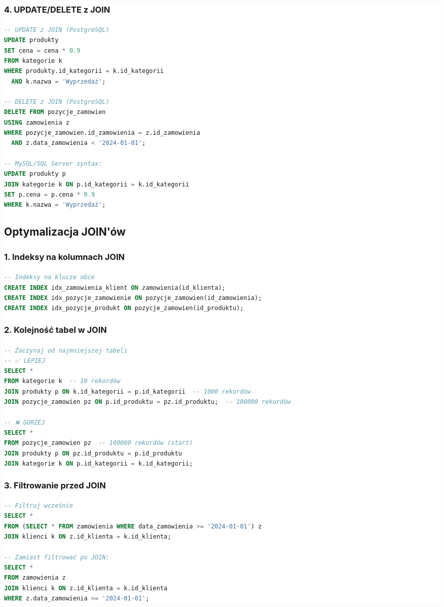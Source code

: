 ### 4. **UPDATE/DELETE z JOIN**
```sql
-- UPDATE z JOIN (PostgreSQL)
UPDATE produkty 
SET cena = cena * 0.9
FROM kategorie k
WHERE produkty.id_kategorii = k.id_kategorii
  AND k.nazwa = 'Wyprzedaż';

-- DELETE z JOIN (PostgreSQL)
DELETE FROM pozycje_zamowien
USING zamowienia z
WHERE pozycje_zamowien.id_zamowienia = z.id_zamowienia
  AND z.data_zamowienia < '2024-01-01';

-- MySQL/SQL Server syntax:
UPDATE produkty p
JOIN kategorie k ON p.id_kategorii = k.id_kategorii
SET p.cena = p.cena * 0.9
WHERE k.nazwa = 'Wyprzedaż';
```

## Optymalizacja JOIN'ów

### 1. **Indeksy na kolumnach JOIN**
```sql
-- Indeksy na klucze obce
CREATE INDEX idx_zamowienia_klient ON zamowienia(id_klienta);
CREATE INDEX idx_pozycje_zamowienie ON pozycje_zamowien(id_zamowienia);
CREATE INDEX idx_pozycje_produkt ON pozycje_zamowien(id_produktu);
```

### 2. **Kolejność tabel w JOIN**
```sql
-- Zaczynaj od najmniejszej tabeli
-- ✅ LEPIEJ
SELECT *
FROM kategorie k  -- 10 rekordów
JOIN produkty p ON k.id_kategorii = p.id_kategorii  -- 1000 rekordów
JOIN pozycje_zamowien pz ON p.id_produktu = pz.id_produktu;  -- 100000 rekordów

-- ❌ GORZEJ  
SELECT *
FROM pozycje_zamowien pz  -- 100000 rekordów (start)
JOIN produkty p ON pz.id_produktu = p.id_produktu
JOIN kategorie k ON p.id_kategorii = k.id_kategorii;
```

### 3. **Filtrowanie przed JOIN**
```sql
-- Filtruj wcześnie
SELECT *
FROM (SELECT * FROM zamowienia WHERE data_zamowienia >= '2024-01-01') z
JOIN klienci k ON z.id_klienta = k.id_klienta;

-- Zamiast filtrować po JOIN:
SELECT *
FROM zamowienia z
JOIN klienci k ON z.id_klienta = k.id_klienta
WHERE z.data_zamowienia >= '2024-01-01';
```
